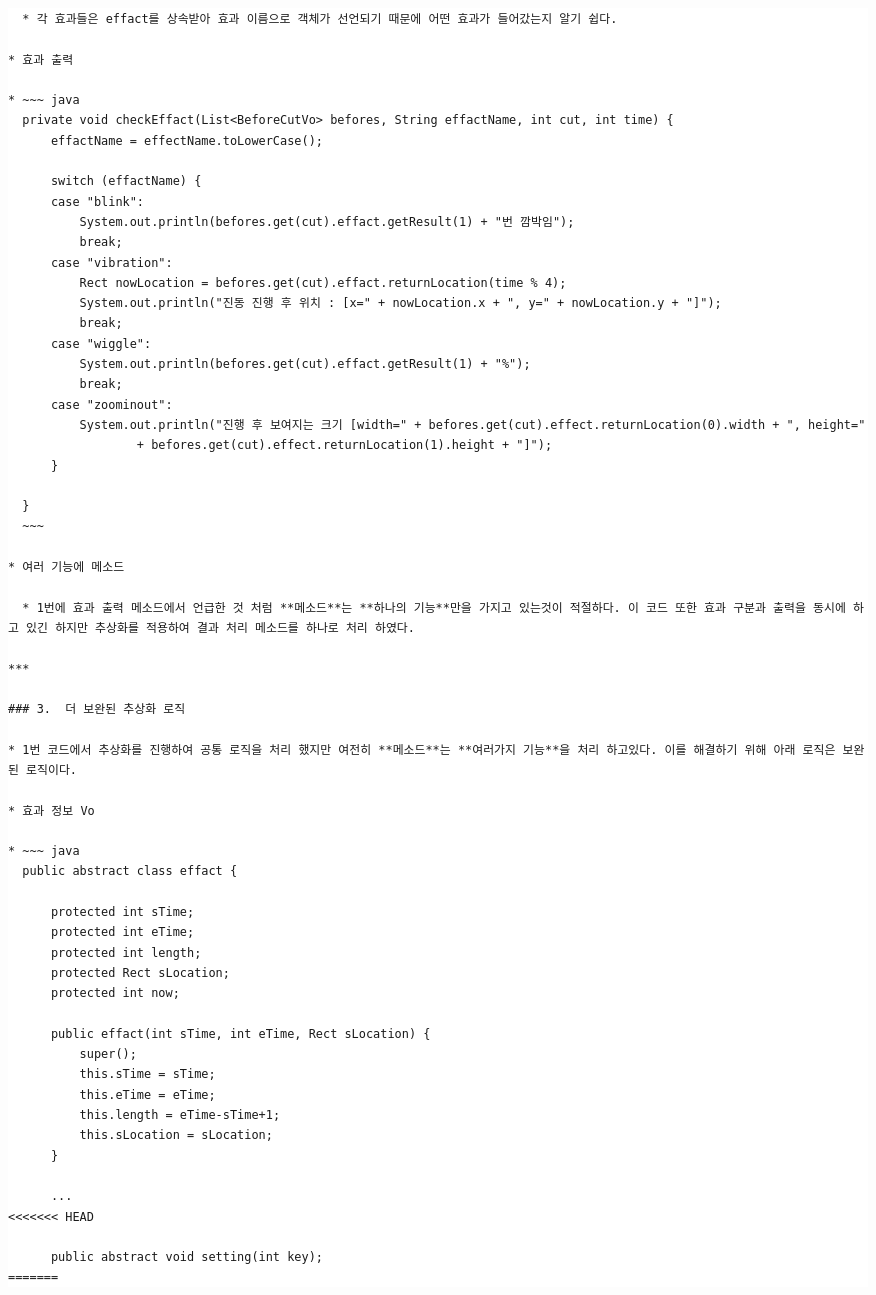   ~~~
    * 각 효과들은 effact를 상속받아 효과 이름으로 객체가 선언되기 때문에 어떤 효과가 들어갔는지 알기 쉽다.

* 효과 출력

  * ~~~ java
    private void checkEffact(List<BeforeCutVo> befores, String effactName, int cut, int time) {
    	effactName = effectName.toLowerCase();
    
    	switch (effactName) {
    	case "blink":
    		System.out.println(befores.get(cut).effact.getResult(1) + "번 깜박임");
    		break;
    	case "vibration": 
    		Rect nowLocation = befores.get(cut).effact.returnLocation(time % 4);
    		System.out.println("진동 진행 후 위치 : [x=" + nowLocation.x + ", y=" + nowLocation.y + "]");
    		break;
    	case "wiggle":
    		System.out.println(befores.get(cut).effact.getResult(1) + "%");
    		break;
    	case "zoominout":
    		System.out.println("진행 후 보여지는 크기 [width=" + befores.get(cut).effect.returnLocation(0).width + ", height="
    				+ befores.get(cut).effect.returnLocation(1).height + "]");
    	}
    
    }
    ~~~

  * 여러 기능에 메소드

    * 1번에 효과 출력 메소드에서 언급한 것 처럼 **메소드**는 **하나의 기능**만을 가지고 있는것이 적절하다. 이 코드 또한 효과 구분과 출력을 동시에 하고 있긴 하지만 추상화를 적용하여 결과 처리 메소드를 하나로 처리 하였다. 

***

### 3.  더 보완된 추상화 로직

* 1번 코드에서 추상화를 진행하여 공통 로직을 처리 했지만 여전히 **메소드**는 **여러가지 기능**을 처리 하고있다. 이를 해결하기 위해 아래 로직은 보완된 로직이다. 

* 효과 정보 Vo

  * ~~~ java
    public abstract class effact {
    
    	protected int sTime;
    	protected int eTime;
    	protected int length;
    	protected Rect sLocation;
    	protected int now;
    
    	public effact(int sTime, int eTime, Rect sLocation) {
    		super();
    		this.sTime = sTime;
    		this.eTime = eTime;
    		this.length = eTime-sTime+1;
    		this.sLocation = sLocation;
    	}
    	
        ...
<<<<<<< HEAD
        
        public abstract void setting(int key);
=======
  ~~~